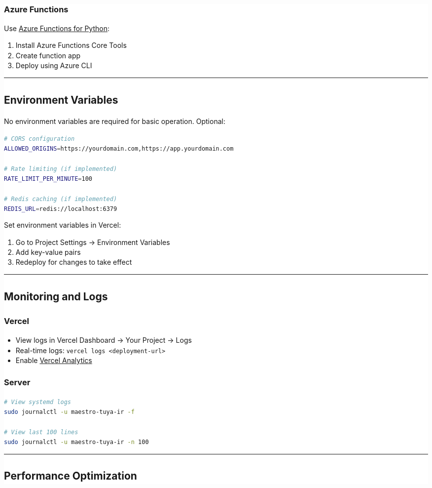 ### Azure Functions

Use [Azure Functions for Python](https://docs.microsoft.com/en-us/azure/azure-functions/functions-reference-python):

1. Install Azure Functions Core Tools
2. Create function app
3. Deploy using Azure CLI

---

## Environment Variables

No environment variables are required for basic operation. Optional:

```bash
# CORS configuration
ALLOWED_ORIGINS=https://yourdomain.com,https://app.yourdomain.com

# Rate limiting (if implemented)
RATE_LIMIT_PER_MINUTE=100

# Redis caching (if implemented)
REDIS_URL=redis://localhost:6379
```

Set environment variables in Vercel:
1. Go to Project Settings → Environment Variables
2. Add key-value pairs
3. Redeploy for changes to take effect

---

## Monitoring and Logs

### Vercel
- View logs in Vercel Dashboard → Your Project → Logs
- Real-time logs: `vercel logs <deployment-url>`
- Enable [Vercel Analytics](https://vercel.com/analytics)

### Server
```bash
# View systemd logs
sudo journalctl -u maestro-tuya-ir -f

# View last 100 lines
sudo journalctl -u maestro-tuya-ir -n 100
```

---

## Performance Optimization
